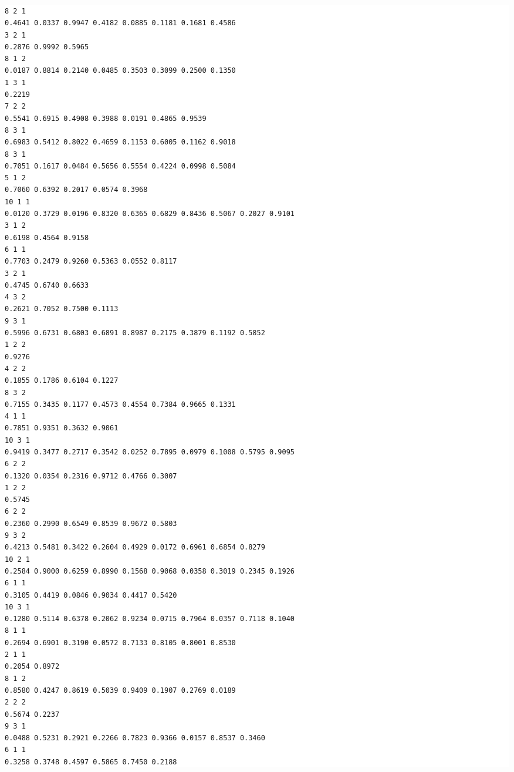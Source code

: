     8 2 1
    0.4641 0.0337 0.9947 0.4182 0.0885 0.1181 0.1681 0.4586 
    3 2 1
    0.2876 0.9992 0.5965 
    8 1 2
    0.0187 0.8814 0.2140 0.0485 0.3503 0.3099 0.2500 0.1350 
    1 3 1
    0.2219 
    7 2 2
    0.5541 0.6915 0.4908 0.3988 0.0191 0.4865 0.9539 
    8 3 1
    0.6983 0.5412 0.8022 0.4659 0.1153 0.6005 0.1162 0.9018 
    8 3 1
    0.7051 0.1617 0.0484 0.5656 0.5554 0.4224 0.0998 0.5084 
    5 1 2
    0.7060 0.6392 0.2017 0.0574 0.3968 
    10 1 1
    0.0120 0.3729 0.0196 0.8320 0.6365 0.6829 0.8436 0.5067 0.2027 0.9101 
    3 1 2
    0.6198 0.4564 0.9158 
    6 1 1
    0.7703 0.2479 0.9260 0.5363 0.0552 0.8117 
    3 2 1
    0.4745 0.6740 0.6633 
    4 3 2
    0.2621 0.7052 0.7500 0.1113 
    9 3 1
    0.5996 0.6731 0.6803 0.6891 0.8987 0.2175 0.3879 0.1192 0.5852 
    1 2 2
    0.9276 
    4 2 2
    0.1855 0.1786 0.6104 0.1227 
    8 3 2
    0.7155 0.3435 0.1177 0.4573 0.4554 0.7384 0.9665 0.1331 
    4 1 1
    0.7851 0.9351 0.3632 0.9061 
    10 3 1
    0.9419 0.3477 0.2717 0.3542 0.0252 0.7895 0.0979 0.1008 0.5795 0.9095 
    6 2 2
    0.1320 0.0354 0.2316 0.9712 0.4766 0.3007 
    1 2 2
    0.5745 
    6 2 2
    0.2360 0.2990 0.6549 0.8539 0.9672 0.5803 
    9 3 2
    0.4213 0.5481 0.3422 0.2604 0.4929 0.0172 0.6961 0.6854 0.8279 
    10 2 1
    0.2584 0.9000 0.6259 0.8990 0.1568 0.9068 0.0358 0.3019 0.2345 0.1926 
    6 1 1
    0.3105 0.4419 0.0846 0.9034 0.4417 0.5420 
    10 3 1
    0.1280 0.5114 0.6378 0.2062 0.9234 0.0715 0.7964 0.0357 0.7118 0.1040 
    8 1 1
    0.2694 0.6901 0.3190 0.0572 0.7133 0.8105 0.8001 0.8530 
    2 1 1
    0.2054 0.8972 
    8 1 2
    0.8580 0.4247 0.8619 0.5039 0.9409 0.1907 0.2769 0.0189 
    2 2 2
    0.5674 0.2237 
    9 3 1
    0.0488 0.5231 0.2921 0.2266 0.7823 0.9366 0.0157 0.8537 0.3460 
    6 1 1
    0.3258 0.3748 0.4597 0.5865 0.7450 0.2188 